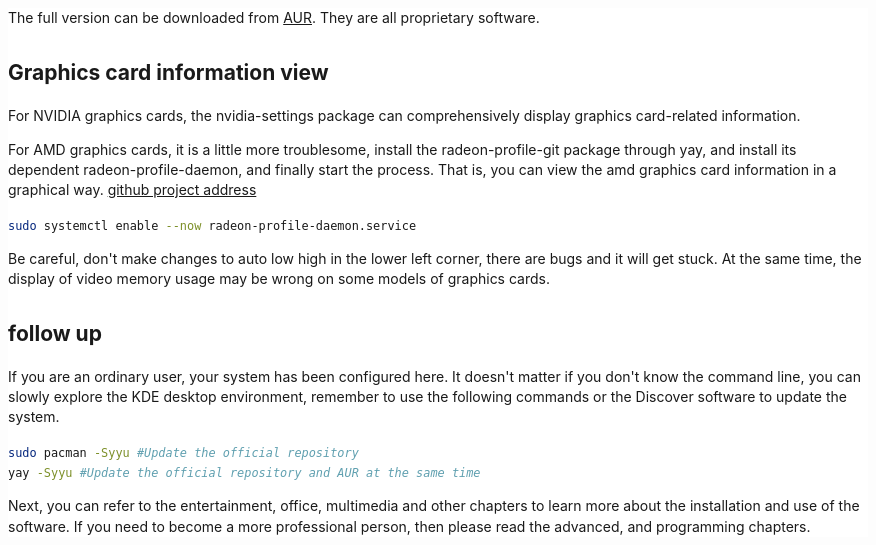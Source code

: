 The full version can be downloaded from [AUR](https://aur.archlinux.org/packages/?O=0&K=Unigine). They are all proprietary software.

## Graphics card information view

For NVIDIA graphics cards, the nvidia-settings package can comprehensively display graphics card-related information.

For AMD graphics cards, it is a little more troublesome, install the radeon-profile-git package through yay, and install its dependent radeon-profile-daemon, and finally start the process. That is, you can view the amd graphics card information in a graphical way. [github project address](https://github.com/marazmista/radeon-profile)

```bash
sudo systemctl enable --now radeon-profile-daemon.service
```

Be careful, don't make changes to auto low high in the lower left corner, there are bugs and it will get stuck. At the same time, the display of video memory usage may be wrong on some models of graphics cards.

## follow up

If you are an ordinary user, your system has been configured here. It doesn't matter if you don't know the command line, you can slowly explore the KDE desktop environment, remember to use the following commands or the Discover software to update the system.

```bash
sudo pacman -Syyu #Update the official repository
yay -Syyu #Update the official repository and AUR at the same time
```

Next, you can refer to the entertainment, office, multimedia and other chapters to learn more about the installation and use of the software. If you need to become a more professional person, then please read the advanced, and programming chapters.

